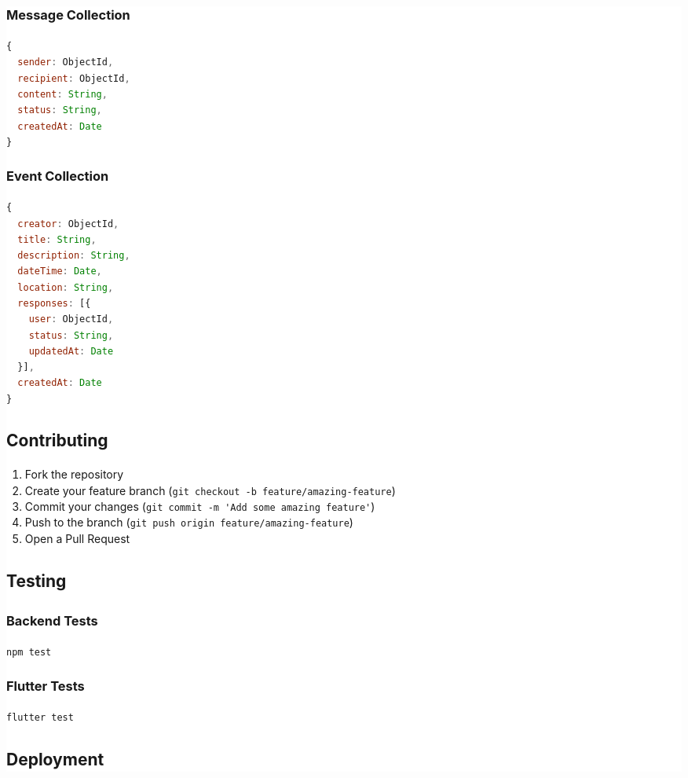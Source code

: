 ### Message Collection
```javascript
{
  sender: ObjectId,
  recipient: ObjectId,
  content: String,
  status: String,
  createdAt: Date
}
```

### Event Collection
```javascript
{
  creator: ObjectId,
  title: String,
  description: String,
  dateTime: Date,
  location: String,
  responses: [{
    user: ObjectId,
    status: String,
    updatedAt: Date
  }],
  createdAt: Date
}
```

## Contributing

1. Fork the repository
2. Create your feature branch (`git checkout -b feature/amazing-feature`)
3. Commit your changes (`git commit -m 'Add some amazing feature'`)
4. Push to the branch (`git push origin feature/amazing-feature`)
5. Open a Pull Request

## Testing

### Backend Tests
```bash
npm test
```

### Flutter Tests
```bash
flutter test
```

## Deployment
